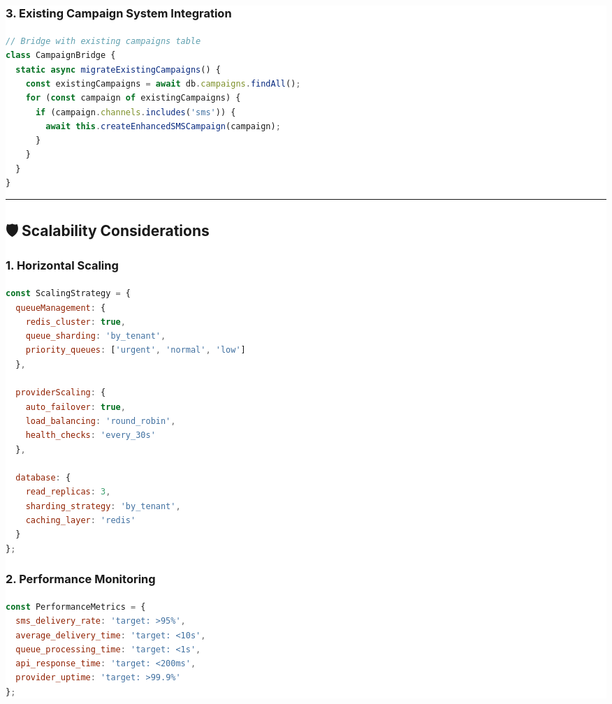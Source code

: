 ### 3. Existing Campaign System Integration
```javascript
// Bridge with existing campaigns table
class CampaignBridge {
  static async migrateExistingCampaigns() {
    const existingCampaigns = await db.campaigns.findAll();
    for (const campaign of existingCampaigns) {
      if (campaign.channels.includes('sms')) {
        await this.createEnhancedSMSCampaign(campaign);
      }
    }
  }
}
```

---

## 🛡️ Scalability Considerations

### 1. Horizontal Scaling
```javascript
const ScalingStrategy = {
  queueManagement: {
    redis_cluster: true,
    queue_sharding: 'by_tenant',
    priority_queues: ['urgent', 'normal', 'low']
  },
  
  providerScaling: {
    auto_failover: true,
    load_balancing: 'round_robin',
    health_checks: 'every_30s'
  },
  
  database: {
    read_replicas: 3,
    sharding_strategy: 'by_tenant',
    caching_layer: 'redis'
  }
};
```

### 2. Performance Monitoring
```javascript
const PerformanceMetrics = {
  sms_delivery_rate: 'target: >95%',
  average_delivery_time: 'target: <10s',
  queue_processing_time: 'target: <1s',
  api_response_time: 'target: <200ms',
  provider_uptime: 'target: >99.9%'
};
```
